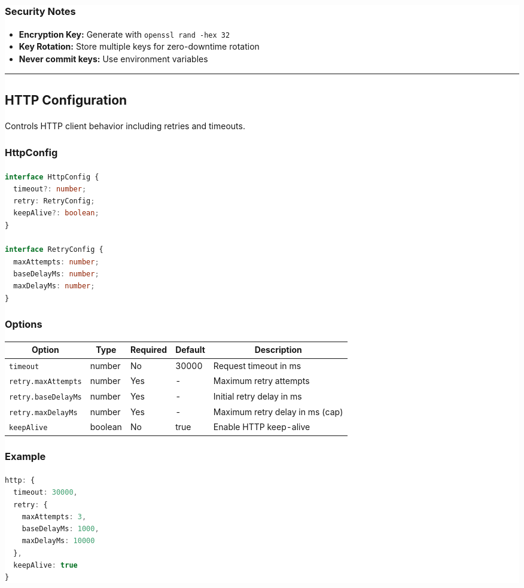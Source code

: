 ### Security Notes

- **Encryption Key:** Generate with `openssl rand -hex 32`
- **Key Rotation:** Store multiple keys for zero-downtime rotation
- **Never commit keys:** Use environment variables

---

## HTTP Configuration

Controls HTTP client behavior including retries and timeouts.

### HttpConfig

```typescript
interface HttpConfig {
  timeout?: number;
  retry: RetryConfig;
  keepAlive?: boolean;
}

interface RetryConfig {
  maxAttempts: number;
  baseDelayMs: number;
  maxDelayMs: number;
}
```

### Options

| Option              | Type    | Required | Default | Description                     |
| ------------------- | ------- | -------- | ------- | ------------------------------- |
| `timeout`           | number  | No       | 30000   | Request timeout in ms           |
| `retry.maxAttempts` | number  | Yes      | -       | Maximum retry attempts          |
| `retry.baseDelayMs` | number  | Yes      | -       | Initial retry delay in ms       |
| `retry.maxDelayMs`  | number  | Yes      | -       | Maximum retry delay in ms (cap) |
| `keepAlive`         | boolean | No       | true    | Enable HTTP keep-alive          |

### Example

```typescript
http: {
  timeout: 30000,
  retry: {
    maxAttempts: 3,
    baseDelayMs: 1000,
    maxDelayMs: 10000
  },
  keepAlive: true
}
```
